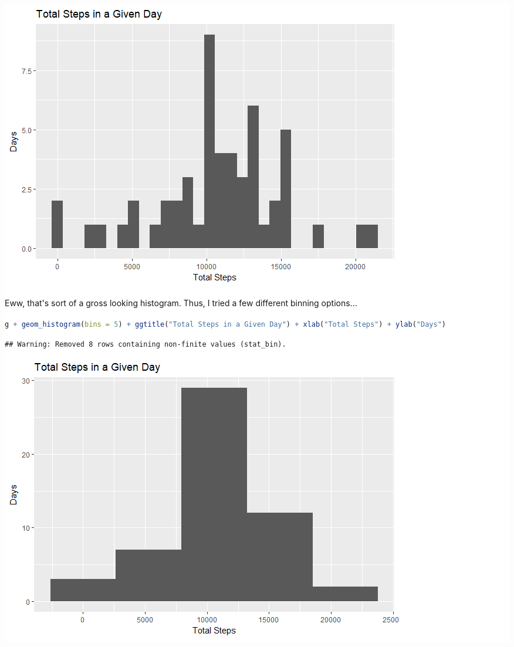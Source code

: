 ![](PA1_template_files/figure-html/unnamed-chunk-9-1.png)

Eww, that's sort of a gross looking histogram. Thus, I tried a few different binning options...


```r
g + geom_histogram(bins = 5) + ggtitle("Total Steps in a Given Day") + xlab("Total Steps") + ylab("Days")
```

```
## Warning: Removed 8 rows containing non-finite values (stat_bin).
```

![](PA1_template_files/figure-html/unnamed-chunk-10-1.png)
